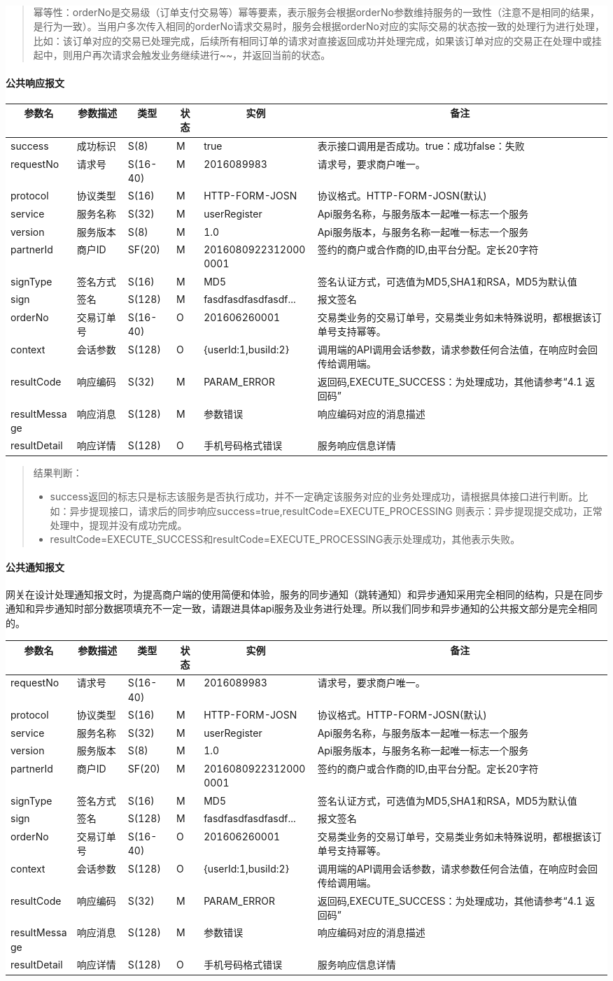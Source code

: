 >幂等性：orderNo是交易级（订单支付交易等）幂等要素，表示服务会根据orderNo参数维持服务的一致性（注意不是相同的结果，是行为一致）。当用户多次传入相同的orderNo请求交易时，服务会根据orderNo对应的实际交易的状态按一致的处理行为进行处理，比如：该订单对应的交易已处理完成，后续所有相同订单的请求对直接返回成功并处理完成，如果该订单对应的交易正在处理中或挂起中，则用户再次请求会触发业务继续进行~~，并返回当前的状态。


#### 公共响应报文

|参数名			|参数描述			|类型		 |状态    |实例           |备注
|------------|----------------|----------|-------|--------------|-----------
|success		|成功标识			|S(8)		 |M      |true          |表示接口调用是否成功。true：成功false：失败
|requestNo	|请求号				|S(16-40)	 |M      |2016089983    |请求号，要求商户唯一。
|protocol    |协议类型			|S(16)     |M      |HTTP-FORM-JOSN|协议格式。HTTP-FORM-JOSN(默认)
|service	   |服务名称			|S(32)		 |M      |userRegister  |Api服务名称，与服务版本一起唯一标志一个服务
|version		|服务版本			|S(8)		 |M      |1.0           |Api服务版本，与服务名称一起唯一标志一个服务
|partnerId	|商户ID				|SF(20)	 |M      |20160809223120000001|签约的商户或合作商的ID,由平台分配。定长20字符
|signType		|签名方式			|S(16)		 |M      |MD5|签名认证方式，可选值为MD5,SHA1和RSA，MD5为默认值
|sign			|签名			   |S(128)	 |M      |fasdfasdfasdfasdf...|报文签名
|orderNo		|交易订单号			|S(16-40)  |O      |201606260001 |交易类业务的交易订单号，交易类业务如未特殊说明，都根据该订单号支持幂等。
|context		|会话参数			|S(128)	 |O      |{userId:1,busiId:2}|调用端的API调用会话参数，请求参数任何合法值，在响应时会回传给调用端。
|resultCode	|响应编码			|S(32)		 |M|PARAM_ERROR|返回码,EXECUTE_SUCCESS：为处理成功，其他请参考“4.1 返回码”
|resultMessage|响应消息|S(128)|M|参数错误|响应编码对应的消息描述
|resultDetail|响应详情|S(128)|O|手机号码格式错误|服务响应信息详情

>结果判断：
>* success返回的标志只是标志该服务是否执行成功，并不一定确定该服务对应的业务处理成功，请根据具体接口进行判断。比如：异步提现接口，请求后的同步响应success=true,resultCode=EXECUTE\_PROCESSING 则表示：异步提现提交成功，正常处理中，提现并没有成功完成。
>* resultCode=EXECUTE\_SUCCESS和resultCode=EXECUTE\_PROCESSING表示处理成功，其他表示失败。


#### 公共通知报文

网关在设计处理通知报文时，为提高商户端的使用简便和体验，服务的同步通知（跳转通知）和异步通知采用完全相同的结构，只是在同步通知和异步通知时部分数据项填充不一定一致，请跟进具体api服务及业务进行处理。所以我们同步和异步通知的公共报文部分是完全相同的。

|参数名			|参数描述			|类型		 |状态    |实例           |备注
|------------|----------------|----------|-------|--------------|-----------
|requestNo	|请求号				|S(16-40)	 |M      |2016089983    |请求号，要求商户唯一。
|protocol    |协议类型			|S(16)     |M      |HTTP-FORM-JOSN|协议格式。HTTP-FORM-JOSN(默认)
|service	   |服务名称			|S(32)		 |M      |userRegister  |Api服务名称，与服务版本一起唯一标志一个服务
|version		|服务版本			|S(8)		 |M      |1.0           |Api服务版本，与服务名称一起唯一标志一个服务
|partnerId	|商户ID				|SF(20)	 |M      |20160809223120000001|签约的商户或合作商的ID,由平台分配。定长20字符
|signType		|签名方式			|S(16)		 |M      |MD5|签名认证方式，可选值为MD5,SHA1和RSA，MD5为默认值
|sign			|签名			   |S(128)	 |M      |fasdfasdfasdfasdf...|报文签名
|orderNo		|交易订单号			|S(16-40)  |O      |201606260001 |交易类业务的交易订单号，交易类业务如未特殊说明，都根据该订单号支持幂等。
|context		|会话参数			|S(128)	 |O      |{userId:1,busiId:2}|调用端的API调用会话参数，请求参数任何合法值，在响应时会回传给调用端。
|resultCode	|响应编码			|S(32)		 |M|PARAM_ERROR|返回码,EXECUTE_SUCCESS：为处理成功，其他请参考“4.1 返回码”
|resultMessage|响应消息|S(128)|M|参数错误|响应编码对应的消息描述
|resultDetail|响应详情|S(128)|O|手机号码格式错误|服务响应信息详情